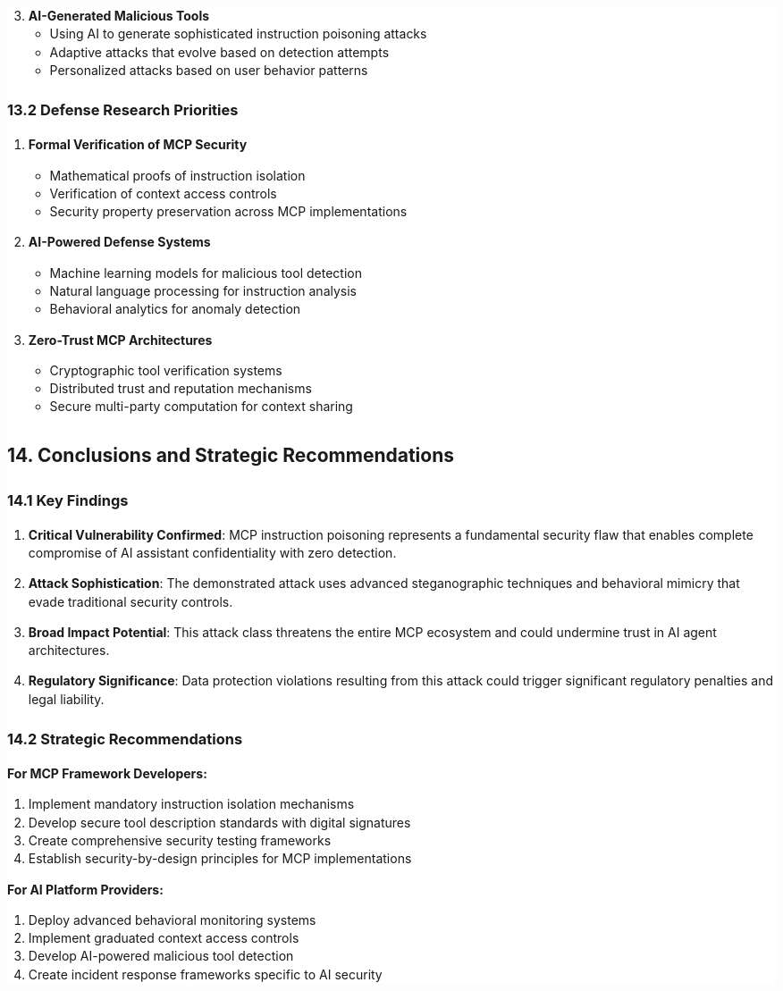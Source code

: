 3. **AI-Generated Malicious Tools**
    - Using AI to generate sophisticated instruction poisoning attacks
    - Adaptive attacks that evolve based on detection attempts
    - Personalized attacks based on user behavior patterns

### 13.2 Defense Research Priorities

1. **Formal Verification of MCP Security**
    - Mathematical proofs of instruction isolation
    - Verification of context access controls
    - Security property preservation across MCP implementations

2. **AI-Powered Defense Systems**
    - Machine learning models for malicious tool detection
    - Natural language processing for instruction analysis
    - Behavioral analytics for anomaly detection

3. **Zero-Trust MCP Architectures**
    - Cryptographic tool verification systems
    - Distributed trust and reputation mechanisms
    - Secure multi-party computation for context sharing

## 14. Conclusions and Strategic Recommendations

### 14.1 Key Findings

1. **Critical Vulnerability Confirmed**: MCP instruction poisoning represents a fundamental security flaw that enables
   complete compromise of AI assistant confidentiality with zero detection.

2. **Attack Sophistication**: The demonstrated attack uses advanced steganographic techniques and behavioral mimicry
   that evade traditional security controls.

3. **Broad Impact Potential**: This attack class threatens the entire MCP ecosystem and could undermine trust in AI
   agent architectures.

4. **Regulatory Significance**: Data protection violations resulting from this attack could trigger significant
   regulatory penalties and legal liability.

### 14.2 Strategic Recommendations

**For MCP Framework Developers:**

1. Implement mandatory instruction isolation mechanisms
2. Develop secure tool description standards with digital signatures
3. Create comprehensive security testing frameworks
4. Establish security-by-design principles for MCP implementations

**For AI Platform Providers:**

1. Deploy advanced behavioral monitoring systems
2. Implement graduated context access controls
3. Develop AI-powered malicious tool detection
4. Create incident response frameworks specific to AI security
